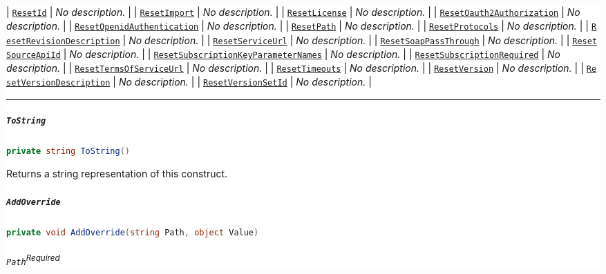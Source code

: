 | <code><a href="#@cdktf/provider-azurerm.apiManagementApi.ApiManagementApi.resetId">ResetId</a></code> | *No description.* |
| <code><a href="#@cdktf/provider-azurerm.apiManagementApi.ApiManagementApi.resetImport">ResetImport</a></code> | *No description.* |
| <code><a href="#@cdktf/provider-azurerm.apiManagementApi.ApiManagementApi.resetLicense">ResetLicense</a></code> | *No description.* |
| <code><a href="#@cdktf/provider-azurerm.apiManagementApi.ApiManagementApi.resetOauth2Authorization">ResetOauth2Authorization</a></code> | *No description.* |
| <code><a href="#@cdktf/provider-azurerm.apiManagementApi.ApiManagementApi.resetOpenidAuthentication">ResetOpenidAuthentication</a></code> | *No description.* |
| <code><a href="#@cdktf/provider-azurerm.apiManagementApi.ApiManagementApi.resetPath">ResetPath</a></code> | *No description.* |
| <code><a href="#@cdktf/provider-azurerm.apiManagementApi.ApiManagementApi.resetProtocols">ResetProtocols</a></code> | *No description.* |
| <code><a href="#@cdktf/provider-azurerm.apiManagementApi.ApiManagementApi.resetRevisionDescription">ResetRevisionDescription</a></code> | *No description.* |
| <code><a href="#@cdktf/provider-azurerm.apiManagementApi.ApiManagementApi.resetServiceUrl">ResetServiceUrl</a></code> | *No description.* |
| <code><a href="#@cdktf/provider-azurerm.apiManagementApi.ApiManagementApi.resetSoapPassThrough">ResetSoapPassThrough</a></code> | *No description.* |
| <code><a href="#@cdktf/provider-azurerm.apiManagementApi.ApiManagementApi.resetSourceApiId">ResetSourceApiId</a></code> | *No description.* |
| <code><a href="#@cdktf/provider-azurerm.apiManagementApi.ApiManagementApi.resetSubscriptionKeyParameterNames">ResetSubscriptionKeyParameterNames</a></code> | *No description.* |
| <code><a href="#@cdktf/provider-azurerm.apiManagementApi.ApiManagementApi.resetSubscriptionRequired">ResetSubscriptionRequired</a></code> | *No description.* |
| <code><a href="#@cdktf/provider-azurerm.apiManagementApi.ApiManagementApi.resetTermsOfServiceUrl">ResetTermsOfServiceUrl</a></code> | *No description.* |
| <code><a href="#@cdktf/provider-azurerm.apiManagementApi.ApiManagementApi.resetTimeouts">ResetTimeouts</a></code> | *No description.* |
| <code><a href="#@cdktf/provider-azurerm.apiManagementApi.ApiManagementApi.resetVersion">ResetVersion</a></code> | *No description.* |
| <code><a href="#@cdktf/provider-azurerm.apiManagementApi.ApiManagementApi.resetVersionDescription">ResetVersionDescription</a></code> | *No description.* |
| <code><a href="#@cdktf/provider-azurerm.apiManagementApi.ApiManagementApi.resetVersionSetId">ResetVersionSetId</a></code> | *No description.* |

---

##### `ToString` <a name="ToString" id="@cdktf/provider-azurerm.apiManagementApi.ApiManagementApi.toString"></a>

```csharp
private string ToString()
```

Returns a string representation of this construct.

##### `AddOverride` <a name="AddOverride" id="@cdktf/provider-azurerm.apiManagementApi.ApiManagementApi.addOverride"></a>

```csharp
private void AddOverride(string Path, object Value)
```

###### `Path`<sup>Required</sup> <a name="Path" id="@cdktf/provider-azurerm.apiManagementApi.ApiManagementApi.addOverride.parameter.path"></a>

